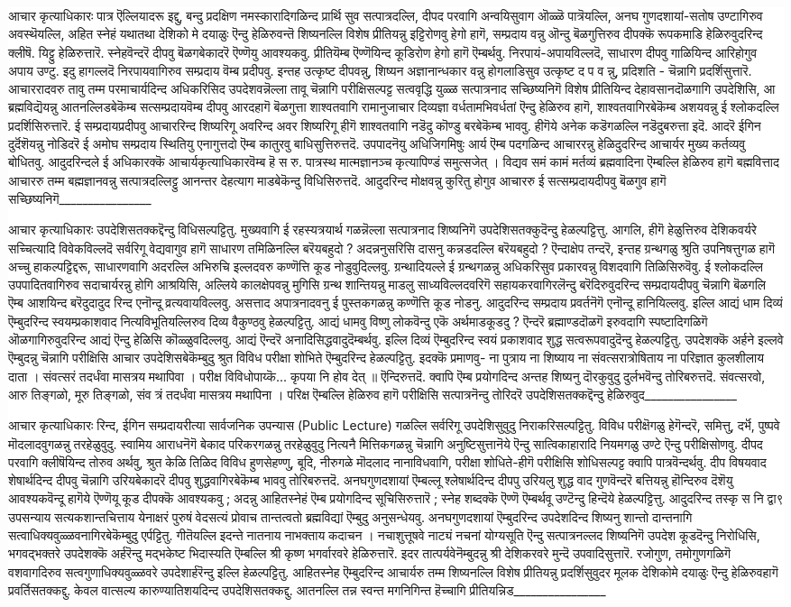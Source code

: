 आचार कृत्याधिकारः
पात्र ऎल्लियादरू इद्दु, बन्दु प्रदक्षिण नमस्कारादिगळिन्द प्रार्थि सुव सत्पात्रदल्लि, दीपद परवागि अन्वयिसुवाग ऒळ्ळॆ पात्रॆयल्लि, अनघ गुणदशायां-सतोष उण्टागिरुव अवस्थॆयल्लि, अहित स्नेहं यथातथा देशिको मे दयाळुः ऎन्दु हेळिरुवन्तॆ शिष्यनल्लि विशेष प्रीतियन्नु इट्टिरोणवु हेगो हागॆ, सम्प्रदाय वन्नु ऒन्दु बॆळगुत्तिरुव दीपक्कॆ रूपकमाडि हेळिरुवुदरिन्द क्लीषॆ. यिट्टु हेळिरुत्तारॆ. स्नेहवॆन्दरॆ दीपवु बॆळगबेकादरॆ ऎण्णॆयु आवश्यकवु. प्रीतियॆम्ब ऎण्णॆयिन्द कूडिरोण हेगो हागॆ ऎम्बर्थवु. निरपायं-अपायविल्लदॆ, साधारण दीपवु गाळियिन्द आरिहोगुव अपाय उण्टु. इदु हागल्लदॆ निरपायवागिरुव सम्प्रदाय वॆम्ब प्रदीपवु. इन्तह उत्कृष्ट दीपवन्नु, शिष्यन अज्ञानान्धकार वन्नु होगलाडिसुव उत्कृष्ट द प व न्नु, प्रदिशति - चॆन्नागि प्रदर्शिसुत्तारॆ. आचाररादवरु तावु तम्म परमाचार्यदिन्द अधिकरिसिद उपदेशवन्नॆल्ला तावू चॆन्नागि परीक्षिसल्पट्ट सत्ववृद्धि युळ्ळ सत्पात्रनाद सच्छिष्यनिगॆ विशेष प्रीतियिन्द देहावसानदॊळगागि उपदेशिसि, आ ब्रह्मविद्यॆयन्नु आतनल्लिडबेकॆम्ब सत्सम्प्रदायवॆम्ब दीपवु आरदहागॆ बॆळगुत्ता शाश्वतवागि रामानुजाचार दिव्यज्ञा वर्धतामभिवर्धतां ऎन्दु हेळिरुव हागॆ, शाश्वतवागिरबेकॆम्ब अशयवन्नु ई श्लोकदल्लि प्रदर्शिसिरुत्तारॆ. ई सम्प्रदायप्रदीपवु आचाररिन्द शिष्यरिगू अवरिन्द अवर शिष्यरिगू हीगॆ शाश्वतवागि नडॆदु कॊण्डु बरबेकॆम्ब भाववु. हीगॆये अनेक कडॆगळल्लि नडॆदुबरुत्ता इदॆ. आदरॆ ईगिन दुर्दॆशॆयन्नु नोडिदरॆ ई अमोघ सम्प्रदाय स्थितियु एनागुत्तदो ऎम्ब कातुरवु बाधिसुत्तिरुत्तदॆ.
उपपादनॆयु अधिजिगमिषुः आर्य ऎम्ब पदगळिन्द आचाररन्नु हेळिदुदरिन्द आचार्यर मुख्य कर्तव्यवु बोधितवु. आदुदरिन्दले ई अधिकारक्कॆ आचार्यकृत्याधिकारवॆम्ब हॆ स रु. पात्रस्थ मात्मज्ञानञ्च कृत्यापिण्डं समुत्सजेत् । विद्यव समं कामं मर्तव्यं ब्रह्मवादिना ऎम्बल्लि हेळिरुव हागॆ बह्मवित्ताद आचाररु तम्म बह्मज्ञानवन्नु सत्पात्रदल्लिट्टु आनन्तर देहत्याग माडबेकॆन्दु विधिसिरुत्तदॆ. आदुदरिन्द मोक्षवन्नु कुरितु होगुव आचाररु ई सत्सम्प्रदायदीपवु बॆळगुव हागॆ सच्छिष्यनिगॆ________________

आचार कृत्याधिकारः
उपदेशिसतक्कद्दॆन्दु विधिसल्पट्टितु. मुख्यवागि ई रहस्यत्रयार्थ गळन्नॆल्ला सत्पात्रनाद शिष्यनिगॆ उपदेशिसतक्कुदॆन्दु हेळल्पट्टित्तु. आगलि, हीगॆ हेळुत्तिरुव देशिकवर्यरे सच्चित्यादि विवेकविल्लदॆ सर्वरिगू वेद्यवागुव हागॆ साधारण तमिळिनल्लि बरॆयबहुदो ? अदन्ननुसरिसि दासनु कन्नडदल्लि बरॆयबहुदो ? ऎन्दाक्षेप तन्दरॆ, इन्तह ग्रन्थगळु श्रुति उपनिषत्तुगळ हागॆ अच्चु हाकल्पट्टिद्दरू, साधारणवागि अदरल्लि अभिरुचि इल्लदवरु कण्णॆत्ति कूड नोडुवुदिल्लवु. ग्रन्थादियल्ले ई ग्रन्थगळन्नु अधिकरिसुव प्रकारवन्नु विशदवागि तिळिसिरुवॆवु. ई श्लोकदल्लि उपपादितवागिरुव सदाचार्यरन्नु होगि आश्रयिसि, अल्लिये कालक्षेपवन्नु मुगिसि ग्रन्थ शान्तियन्नु माडलु साध्यविल्लदवरिगॆ सहायकरवागिरलॆन्दु बरॆदिरुवुदरिन्द सम्प्रदायदीपवु चॆन्नागि बॆळगलि ऎम्ब आशयिन्द बरॆदुदादुद रिन्द एनॊन्दू व्रत्यवायविल्लवु. असत्ताद अपात्रनादवनु ई पुस्तकगळन्नु कण्णॆत्ति कूड नोडनु. आदुदरिन्द सम्प्रदाय प्रवर्तनॆगॆ एनॊन्दू हानियिल्लवु.
इल्लि आद्यं धाम दिव्यं ऎम्बुदरिन्द स्वयम्प्रकाशवाद नित्यविभूतियल्लिरुव दिव्य वैकुण्ठवु हेळल्पट्टितु. आद्यं धामवु विष्णु लोकवॆन्दु एकॆ अर्थमाडकूडदु ? ऎन्दरॆ ब्रह्माण्डदॊळगॆ इरुवदागि स्पष्टादिगळिगॆ ऒळगागिरुवुदरिन्द आद्यं ऎन्दु हेळिसि कॊळ्ळुवदिल्लवु. आद्यं ऎन्दरॆ अनादिसिद्धवादुदॆम्बर्थवु. इल्लि दिव्यं ऎम्बुदरिन्द स्वयं प्रकाशवाद शुद्ध सत्वरूपवादुदॆन्दु हेळल्पट्टितु.
उपदेशक्कॆ अर्हने इल्लवे ऎम्बुदन्नु चॆन्नागि परीक्षिसि आचार‌ उपदेशिसबेकॆम्बुदु श्रुत विविध परीक्षा शोभिते ऎम्बुदरिन्द हेळल्पट्टितु. इदक्कॆ प्रमाणवु- ना पुत्राय ना शिष्याय ना संवत्सरात्रोषिताय ना परिज्ञात कुलशीलाय दाता । संवत्सरं तदर्धंवा मासत्रय मथापिवा । परीक्ष विविधोपाय्कॆ... कृपया नि होव देत् ॥
ऎन्दिरुत्तदॆ. क्वापि ऎम्ब प्रयोगदिन्द अन्तह शिष्यनु दॊरकुवुदु दुर्लभवॆन्दु तोरिबरुत्तदॆ. संवत्सरवो, आरु तिङ्गळो, मूरु तिङ्गळो, संव त्रं तदर्धंवा मासत्रय मथापिना । परिक्ष ऎम्बल्लि हेळिरुव हागॆ परीक्षिसि सत्पात्रनॆन्दु तोरिदरॆ उपदेशिसतक्कद्दॆन्दु हेळिरुवुद________________

आचार कृत्याधिकारः
रिन्द, ईगिन सम्प्रदायरीत्या सार्वजनिक उपन्यास (Public Lecture) गळल्लि सर्वरिगू उपदेशिसुवुदु निराकरिसल्पट्टितु. विविध परीक्षॆगळु हेगॆन्दरॆ, समित्तु, दर्भॆ, पुष्पवे मॊदलादवुगळन्नु तरहेळुवुदु. स्वामिय आराधनॆगॆ बेकाद परिकरगळन्नु तरहेळुवुदु नित्यनै मित्तिकगळन्नु चॆन्नागि अनुष्टिसुत्तानॆये ऎन्दु सात्विकाहारादि नियमगळु उण्टे ऎन्दु परीक्षिसोणवु. दीपद परवागि क्लीषॆयिन्द तोरुव अर्थवु, श्रुत केळि तिळिद विविध हुणसेहण्णु, बूदि, नीरुगळे मॊदलाद नानाविधवागि, परीक्षा शोधिते-हीगॆ परीक्षिसि शोधिसल्पट्ट क्वापि पात्रवॆन्दर्थवु. दीप विषयवाद शेषार्थदिन्द दीपवु चॆन्नागि उरियबेकादरॆ दीपवु शुद्धवागिरबेकॆम्ब भाववु तोरिबरुत्तदॆ. अनघगुणदशायां ऎम्बल्लू श्लेषार्थदिन्द दीपपु उरियलु शुद्ध वाद गुणवॆन्दरॆ बत्तियन्नु हॊन्दिरुव दॆशॆयु आवश्यकवॆन्दू हागॆये ऎण्णॆयू कूड दीपक्कॆ आवश्यकवु ; अदन्नु आहितस्नेहं ऎम्ब प्रयोगदिन्द सूचिसिरुत्तारॆ ; स्नेह शब्दक्कॆ ऎण्णॆ ऎम्बर्थवू उण्टॆन्दु हिन्दॆये हेळल्पट्टित्तु. आदुदरिन्द तस्कृ स नि द्वा९ उपसन्याय सत्यकशान्तचित्ताय येनाक्षरं पुरुषं वेदसत्यं प्रोवाच तान्तत्वतो ब्रह्मविद्यां ऎम्बुदु अनुसन्धेयवु.
अनघगुणदशायां ऎम्बुदरिन्द उपदेशदिन्द शिष्यनु शान्तो दान्तनागि सत्वाधिक्यवुळ्ळवनागिरबेकॆम्बुदु एर्पट्टितु. गीतॆयल्लि इदन्ते नातनाय नाभक्ताय कदाचन । नचाशुत्तूषवे नाट्यं नचनां योग्यसूति ऎन्दु सत्पात्रनल्लद शिष्यनिगॆ उपदेश कूडदॆन्दु निरोधिसि, भगवद्भक्तरे उपदेशक्कॆ अर्हरॆन्दु मद्भकेष्ट भिदास्यति ऎम्बल्लि श्री कृष्ण भगर्वारवरे हेळिरुत्तारॆ. इदर तात्पर्यवेनॆम्बुदन्नु श्री देशिकरवरे मुन्दॆ उपवादिसुत्तारॆ. रजोगुण, तमोगुणगळिगॆ वशवागदिरुव सत्वगुणाधिक्यवुळ्ळवरे उपदेशार्हरॆन्दु इल्लि हेळल्पट्टितु.
आहितस्नेह ऎम्बुदरिन्द आचार्यरु तम्म शिष्यनल्लि विशेष प्रीतियन्नु प्रदर्शिसुवुदर मूलक देशिकोमे दयाळुः ऎन्दु हेळिरुवहागॆ प्रवर्तिसतक्कद्दु. केवल वात्सल्य कारुण्यातिशयदिन्द उपदेशिसतक्कद्दु. आतनल्लि तन्न स्वन्त मगनिगिन्त हॆच्चागि प्रीतियन्निड________________
